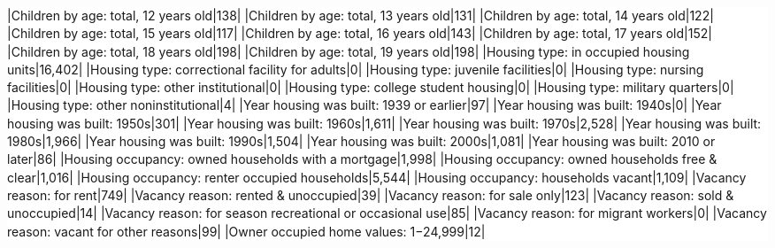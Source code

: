 |Children by age: total, 12 years old|138|
|Children by age: total, 13 years old|131|
|Children by age: total, 14 years old|122|
|Children by age: total, 15 years old|117|
|Children by age: total, 16 years old|143|
|Children by age: total, 17 years old|152|
|Children by age: total, 18 years old|198|
|Children by age: total, 19 years old|198|
|Housing type: in occupied housing units|16,402|
|Housing type: correctional facility for adults|0|
|Housing type: juvenile facilities|0|
|Housing type: nursing facilities|0|
|Housing type: other institutional|0|
|Housing type: college student housing|0|
|Housing type: military quarters|0|
|Housing type: other noninstitutional|4|
|Year housing was built: 1939 or earlier|97|
|Year housing was built: 1940s|0|
|Year housing was built: 1950s|301|
|Year housing was built: 1960s|1,611|
|Year housing was built: 1970s|2,528|
|Year housing was built: 1980s|1,966|
|Year housing was built: 1990s|1,504|
|Year housing was built: 2000s|1,081|
|Year housing was built: 2010 or later|86|
|Housing occupancy: owned households with a mortgage|1,998|
|Housing occupancy: owned households free & clear|1,016|
|Housing occupancy: renter occupied households|5,544|
|Housing occupancy: households vacant|1,109|
|Vacancy reason: for rent|749|
|Vacancy reason: rented & unoccupied|39|
|Vacancy reason: for sale only|123|
|Vacancy reason: sold & unoccupied|14|
|Vacancy reason: for season recreational or occasional use|85|
|Vacancy reason: for migrant workers|0|
|Vacancy reason: vacant for other reasons|99|
|Owner occupied home values: $1-$24,999|12|
